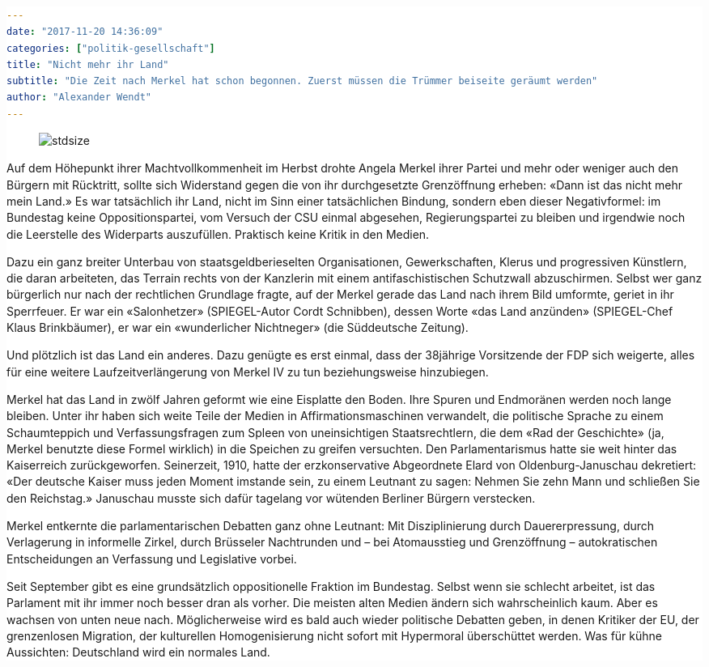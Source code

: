 ```yaml
---
date: "2017-11-20 14:36:09"
categories: ["politik-gesellschaft"]
title: "Nicht mehr ihr Land"
subtitle: "Die Zeit nach Merkel hat schon begonnen. Zuerst müssen die Trümmer beiseite geräumt werden"
author: "Alexander Wendt"
---
```



<figure>
<img src="https://www.publicomag.com/wp-content/uploads/2017/11/Merkel-Geist_.jpg" alt=stdsize>
</figure>


Auf dem Höhepunkt ihrer Machtvollkommenheit im Herbst drohte Angela Merkel ihrer Partei und mehr oder weniger auch den Bürgern mit Rücktritt, sollte sich Widerstand gegen die von ihr durchgesetzte Grenzöffnung erheben: «Dann ist das nicht mehr mein Land.» Es war tatsächlich ihr Land, nicht im Sinn einer tatsächlichen Bindung, sondern eben dieser Negativformel: im Bundestag keine Oppositionspartei, vom Versuch der CSU einmal abgesehen, Regierungspartei zu bleiben und irgendwie noch die Leerstelle des Widerparts auszufüllen. Praktisch keine Kritik in den Medien.



Dazu ein ganz breiter Unterbau von staatsgeldberieselten Organisationen, Gewerkschaften, Klerus und progressiven Künstlern, die daran arbeiteten, das Terrain rechts von der Kanzlerin mit einem antifaschistischen Schutzwall abzuschirmen. Selbst wer ganz bürgerlich nur nach der rechtlichen Grundlage fragte, auf der Merkel gerade das Land nach ihrem Bild umformte, geriet in ihr Sperrfeuer. Er war ein «Salonhetzer» (SPIEGEL-Autor Cordt Schnibben), dessen Worte «das Land anzünden» (SPIEGEL-Chef Klaus Brinkbäumer), er war ein «wunderlicher Nichtneger» (die Süddeutsche Zeitung).

Und plötzlich ist das Land ein anderes. Dazu genügte es erst einmal, dass der 38jährige Vorsitzende der FDP sich weigerte, alles für eine weitere Laufzeitverlängerung von Merkel IV zu tun beziehungsweise hinzubiegen.

Merkel hat das Land in zwölf Jahren geformt wie eine Eisplatte den Boden. Ihre Spuren und Endmoränen werden noch lange bleiben. Unter ihr haben sich weite Teile der Medien in Affirmationsmaschinen verwandelt, die politische Sprache zu einem Schaumteppich und Verfassungsfragen zum Spleen von uneinsichtigen Staatsrechtlern, die dem «Rad der Geschichte» (ja, Merkel benutzte diese Formel wirklich) in die Speichen zu greifen versuchten. Den Parlamentarismus hatte sie weit hinter das Kaiserreich zurückgeworfen. Seinerzeit, 1910, hatte der erzkonservative Abgeordnete Elard von Oldenburg-Januschau dekretiert: «Der deutsche Kaiser muss jeden Moment imstande sein, zu einem Leutnant zu sagen: Nehmen Sie zehn Mann und schließen Sie den Reichstag.» Januschau musste sich dafür tagelang vor wütenden Berliner Bürgern verstecken.

Merkel entkernte die parlamentarischen Debatten ganz ohne Leutnant: Mit Disziplinierung durch Dauererpressung, durch Verlagerung in informelle Zirkel, durch Brüsseler Nachtrunden und  – bei Atomausstieg und Grenzöffnung – autokratischen Entscheidungen an Verfassung und Legislative vorbei.

Seit September gibt es eine grundsätzlich oppositionelle Fraktion im Bundestag. Selbst wenn sie schlecht arbeitet, ist das Parlament mit ihr immer noch besser dran als vorher. Die meisten alten Medien ändern sich wahrscheinlich kaum. Aber es wachsen von unten neue nach. Möglicherweise wird es bald auch wieder politische Debatten geben, in denen Kritiker der EU, der grenzenlosen Migration, der kulturellen Homogenisierung nicht sofort mit Hypermoral überschüttet werden. Was für kühne Aussichten: Deutschland wird ein normales Land.
